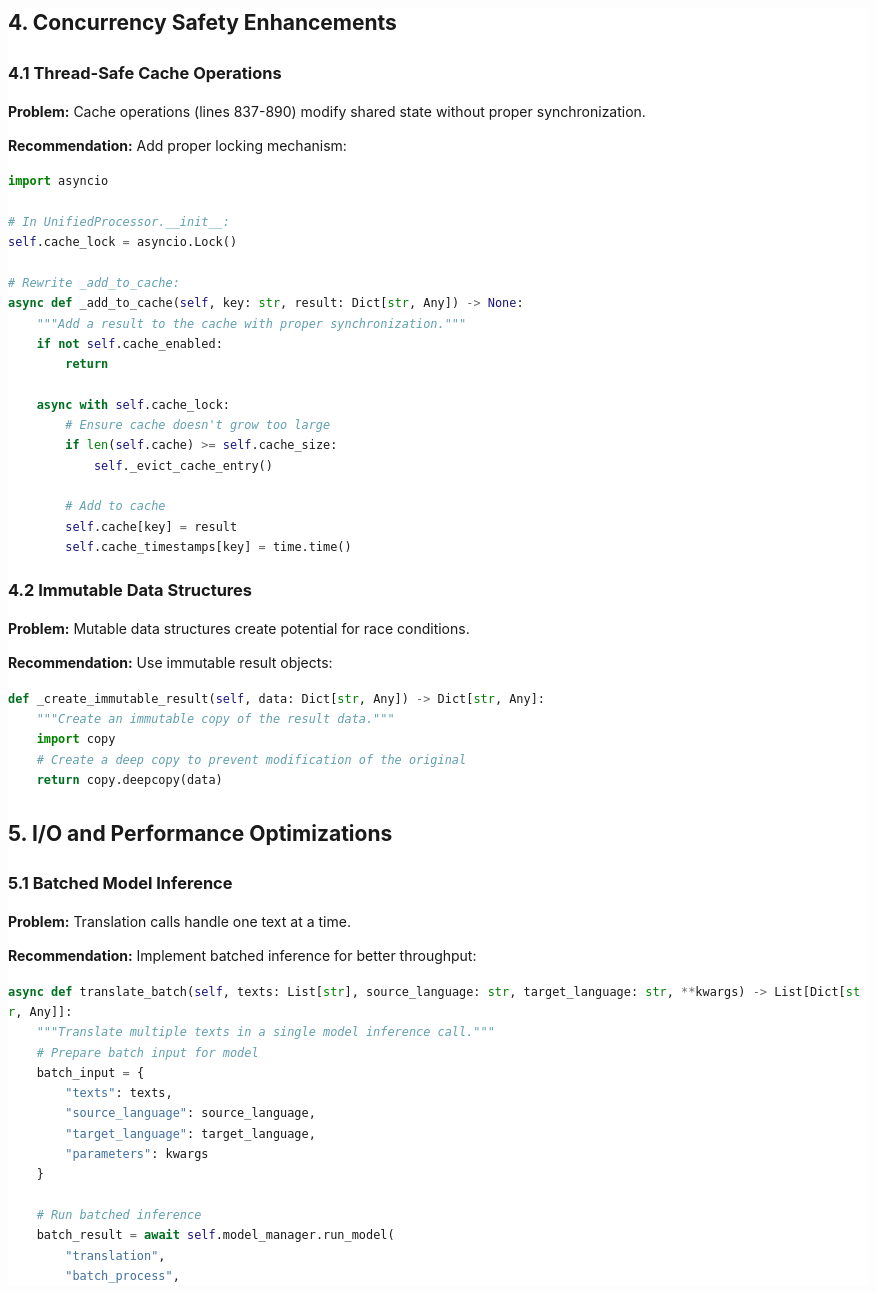 ## 4. Concurrency Safety Enhancements

### 4.1 Thread-Safe Cache Operations
**Problem:** Cache operations (lines 837-890) modify shared state without proper synchronization.

**Recommendation:** Add proper locking mechanism:

```python
import asyncio

# In UnifiedProcessor.__init__:
self.cache_lock = asyncio.Lock()

# Rewrite _add_to_cache:
async def _add_to_cache(self, key: str, result: Dict[str, Any]) -> None:
    """Add a result to the cache with proper synchronization."""
    if not self.cache_enabled:
        return
    
    async with self.cache_lock:
        # Ensure cache doesn't grow too large
        if len(self.cache) >= self.cache_size:
            self._evict_cache_entry()
        
        # Add to cache
        self.cache[key] = result
        self.cache_timestamps[key] = time.time()
```

### 4.2 Immutable Data Structures
**Problem:** Mutable data structures create potential for race conditions.

**Recommendation:** Use immutable result objects:

```python
def _create_immutable_result(self, data: Dict[str, Any]) -> Dict[str, Any]:
    """Create an immutable copy of the result data."""
    import copy
    # Create a deep copy to prevent modification of the original
    return copy.deepcopy(data)
```

## 5. I/O and Performance Optimizations

### 5.1 Batched Model Inference
**Problem:** Translation calls handle one text at a time.

**Recommendation:** Implement batched inference for better throughput:

```python
async def translate_batch(self, texts: List[str], source_language: str, target_language: str, **kwargs) -> List[Dict[str, Any]]:
    """Translate multiple texts in a single model inference call."""
    # Prepare batch input for model
    batch_input = {
        "texts": texts,
        "source_language": source_language,
        "target_language": target_language,
        "parameters": kwargs
    }
    
    # Run batched inference
    batch_result = await self.model_manager.run_model(
        "translation",
        "batch_process",
```